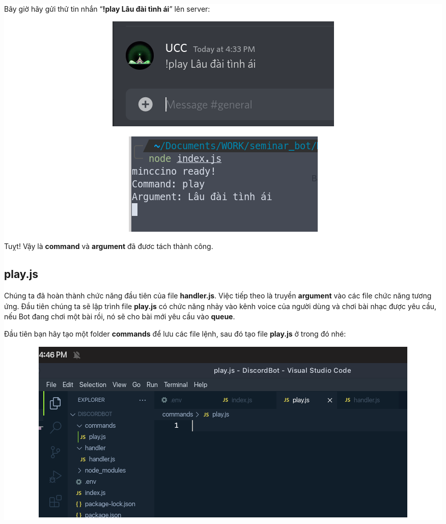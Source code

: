 Bây giờ hãy gửi thử tin nhắn “**!play Lâu đài tình ái**” lên server:

<p style="text-align: center;"><img src="/assets/images/posts/2022-05-06-discord-music-bot-3/Untitled 4.png" alt="Untitled 4.png"></p>

<p style="text-align: center;"><img src="/assets/images/posts/2022-05-06-discord-music-bot-3/Untitled 5.png" alt="Untitled 5.png"></p>

Tuỵt! Vậy là **command** và **argument** đã đươc tách thành công.

## play.js

Chúng ta đã hoàn thành chức năng đầu tiên của file **handler.js**. Việc tiếp theo là truyền **argument** vào các file chức năng tương ứng. Đầu tiên chúng ta sẽ lập trình file **play.js** có chức năng nhảy vào kênh voice của người dùng và chơi bài nhạc được yêu cầu, nếu Bot đang chơi một bài rồi, nó sẽ cho bài mới yêu cầu vào **queue**.

Đầu tiên bạn hãy tạo một folder **commands** để lưu các file lệnh, sau đó tạo file **play.js** ở trong đó nhé:

<p style="text-align: center;"><img src="/assets/images/posts/2022-05-06-discord-music-bot-3/Untitled 6.png" alt="Untitled 6.png"></p>
